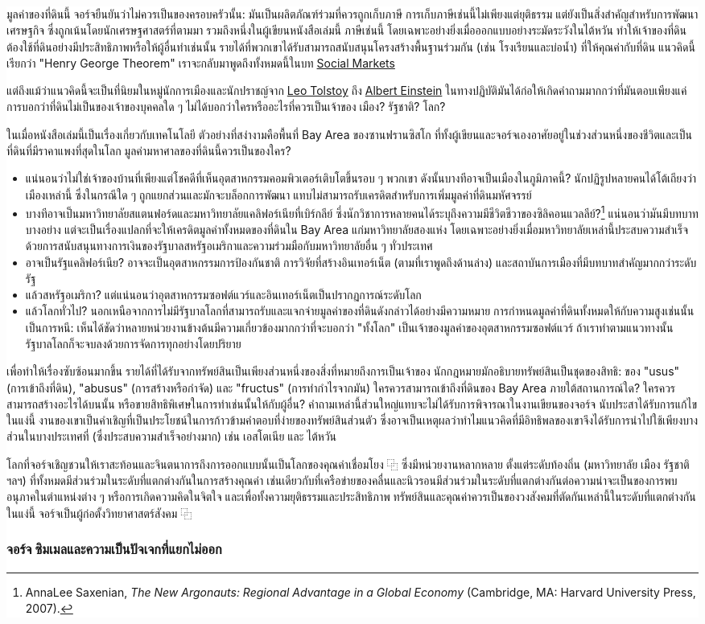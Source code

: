 มูลค่าของที่ดินนี้ จอร์จยืนยันว่าไม่ควรเป็นของครอบครัวนั้น: มันเป็นผลิตภัณฑ์ร่วมที่ควรถูกเก็บภาษี การเก็บภาษีเช่นนี้ไม่เพียงแต่ยุติธรรม แต่ยังเป็นสิ่งสำคัญสำหรับการพัฒนาเศรษฐกิจ ซึ่งถูกเน้นโดยนักเศรษฐศาสตร์ที่ตามมา รวมถึงหนึ่งในผู้เขียนหนังสือเล่มนี้ ภาษีเช่นนี้ โดยเฉพาะอย่างยิ่งเมื่อออกแบบอย่างระมัดระวังในไต้หวัน ทำให้เจ้าของที่ดินต้องใช้ที่ดินอย่างมีประสิทธิภาพหรือให้ผู้อื่นทำเช่นนั้น รายได้ที่พวกเขาได้รับสามารถสนับสนุนโครงสร้างพื้นฐานร่วมกัน (เช่น โรงเรียนและบ่อน้ำ) ที่ให้คุณค่ากับที่ดิน แนวคิดนี้เรียกว่า "Henry George Theorem" เราจะกลับมาพูดถึงทั้งหมดนี้ในบท [Social Markets](https://www.plurality.net/v/chapters/5-7/eng/?mode=dark)

แต่ถึงแม้ว่าแนวคิดนี้จะเป็นที่นิยมในหมู่นักการเมืองและนักปราชญ์จาก [Leo Tolstoy](https://www.marxists.org/archive/tolstoy/unknown/tolstoy-on-georgism.html) ถึง [Albert Einstein](https://www.cooperative-individualism.org/einstein-albert_henry-george-and-his-principles-1934.htm) ในทางปฏิบัติมันได้ก่อให้เกิดคำถามมากกว่าที่มันตอบเพียงแค่การบอกว่าที่ดินไม่เป็นของเจ้าของบุคคลใด ๆ ไม่ได้บอกว่าใครหรืออะไรที่ควรเป็นเจ้าของ เมือง? รัฐชาติ? โลก?


ในเมื่อหนังสือเล่มนี้เป็นเรื่องเกี่ยวกับเทคโนโลยี ตัวอย่างที่สง่างามคือพื้นที่ Bay Area ของซานฟรานซิสโก ที่ทั้งผู้เขียนและจอร์จเองอาศัยอยู่ในช่วงส่วนหนึ่งของชีวิตและเป็นที่ดินที่มีราคาแพงที่สุดในโลก มูลค่ามหาศาลของที่ดินนี้ควรเป็นของใคร?

* แน่นอนว่าไม่ใช่เจ้าของบ้านที่เพียงแต่โชคดีที่เห็นอุตสาหกรรมคอมพิวเตอร์เติบโตขึ้นรอบ ๆ พวกเขา ดังนั้นบางทีอาจเป็นเมืองในภูมิภาคนี้? นักปฏิรูปหลายคนได้โต้เถียงว่าเมืองเหล่านี้ ซึ่งในกรณีใด ๆ ถูกแยกส่วนและมักจะบล็อกการพัฒนา แทบไม่สามารถรับเครดิตสำหรับการเพิ่มมูลค่าที่ดินมหัศจรรย์
* บางทีอาจเป็นมหาวิทยาลัยสแตนฟอร์ดและมหาวิทยาลัยแคลิฟอร์เนียที่เบิร์กลีย์ ซึ่งนักวิชาการหลายคนได้ระบุถึงความมีชีวิตชีวาของซิลิคอนแวลลีย์?[^Sax] แน่นอนว่ามันมีบทบาทบางอย่าง แต่จะเป็นเรื่องแปลกที่จะให้เครดิตมูลค่าทั้งหมดของที่ดินใน Bay Area แก่มหาวิทยาลัยสองแห่ง โดยเฉพาะอย่างยิ่งเมื่อมหาวิทยาลัยเหล่านี้ประสบความสำเร็จด้วยการสนับสนุนทางการเงินของรัฐบาลสหรัฐอเมริกาและความร่วมมือกับมหาวิทยาลัยอื่น ๆ ทั่วประเทศ
* อาจเป็นรัฐแคลิฟอร์เนีย? อาจจะเป็นอุตสาหกรรมการป้องกันชาติ การวิจัยที่สร้างอินเทอร์เน็ต (ตามที่เราพูดถึงด้านล่าง) และสถาบันการเมืองที่มีบทบาทสำคัญมากกว่าระดับรัฐ
* แล้วสหรัฐอเมริกา? แต่แน่นอนว่าอุตสาหกรรมซอฟต์แวร์และอินเทอร์เน็ตเป็นปรากฏการณ์ระดับโลก
* แล้วโลกทั่วไป? นอกเหนือจากการไม่มีรัฐบาลโลกที่สามารถรับและแจกจ่ายมูลค่าของที่ดินดังกล่าวได้อย่างมีความหมาย การกำหนดมูลค่าที่ดินทั้งหมดให้กับความสูงเช่นนั้นเป็นการหนี: เห็นได้ชัดว่าหลายหน่วยงานข้างต้นมีความเกี่ยวข้องมากกว่าที่จะบอกว่า "ทั้งโลก" เป็นเจ้าของมูลค่าของอุตสาหกรรมซอฟต์แวร์ ถ้าเราทำตามแนวทางนั้น รัฐบาลโลกก็จะจบลงด้วยการจัดการทุกอย่างโดยปริยาย

[^Sax]: AnnaLee Saxenian, *The New Argonauts: Regional Advantage in a Global Economy* (Cambridge, MA: Harvard University Press, 2007).

เพื่อทำให้เรื่องซับซ้อนมากขึ้น รายได้ที่ได้รับจากทรัพย์สินเป็นเพียงส่วนหนึ่งของสิ่งที่หมายถึงการเป็นเจ้าของ นักกฎหมายมักอธิบายทรัพย์สินเป็นชุดของสิทธิ: ของ "usus" (การเข้าถึงที่ดิน), "abusus" (การสร้างหรือกำจัด) และ "fructus" (การทำกำไรจากมัน) ใครควรสามารถเข้าถึงที่ดินของ Bay Area ภายใต้สถานการณ์ใด? ใครควรสามารถสร้างอะไรได้บนนั้น หรือขายสิทธิพิเศษในการทำเช่นนั้นให้กับผู้อื่น? คำถามเหล่านี้ส่วนใหญ่แทบจะไม่ได้รับการพิจารณาในงานเขียนของจอร์จ นับประสาได้รับการแก้ไข ในแง่นี้ งานของเขาเป็นคำเชิญที่เป็นประโยชน์ในการก้าวข้ามคำตอบที่ง่ายของทรัพย์สินส่วนตัว ซึ่งอาจเป็นเหตุผลว่าทำไมแนวคิดที่มีอิทธิพลของเขาจึงได้รับการนำไปใช้เพียงบางส่วนในบางประเทศที่ (ซึ่งประสบความสำเร็จอย่างมาก) เช่น เอสโตเนีย และ ไต้หวัน

โลกที่จอร์จเชิญชวนให้เราสะท้อนและจินตนาการถึงการออกแบบนั้นเป็นโลกของคุณค่าเชื่อมโยง ⿻ ซึ่งมีหน่วยงานหลากหลาย ตั้งแต่ระดับท้องถิ่น (มหาวิทยาลัย เมือง รัฐชาติ ฯลฯ) ที่ทั้งหมดมีส่วนร่วมในระดับที่แตกต่างกันในการสร้างคุณค่า เช่นเดียวกับที่เครือข่ายของคลื่นและนิวรอนมีส่วนร่วมในระดับที่แตกต่างกันต่อความน่าจะเป็นของการพบอนุภาคในตำแหน่งต่าง ๆ หรือการเกิดความคิดในจิตใจ และเพื่อทั้งความยุติธรรมและประสิทธิภาพ ทรัพย์สินและคุณค่าควรเป็นของวงสังคมที่ตัดกันเหล่านี้ในระดับที่แตกต่างกัน ในแง่นี้ จอร์จเป็นผู้ก่อตั้งวิทยาศาสตร์สังคม ⿻




### จอร์จ ซิมเมลและความเป็นปัจเจกที่แยกไม่ออก


[^Public]: John Dewey, *The Public and its Problems* (New York: Holt Publishers, 1927): p. 81.
[^Polanyi]: Karl Polanyi, *The Great Transformation* (New York: Farrar & Rinehart, 1944).
[^universalreg]: ควรสังเกตว่าการลงทะเบียนเกิดทั่วไปเป็นปรากฏการณ์ที่เกิดขึ้นไม่นาน และเพิ่งสำเร็จในสหรัฐอเมริกาในปี 1940 การลงทะเบียนสำหรับหมายเลขประกันสังคมทั่วไปไม่ได้เริ่มต้นจนถึงปี 1987 เมื่อมีการเริ่มต้นการลงทะเบียนที่เกิดขึ้นโดยความร่วมมือกับรัฐบาลท้องถิ่นที่บันทึกการเกิด
[^Exceptions]: มีข้อยกเว้นที่จำกัดในหลาย ๆ ด้านที่พิสูจน์กฎ ตัวอย่างที่โดดเด่นที่สุดสองตัวอย่างคือ "สัดส่วนถดถอย" และ "การร่วมมือกัน" หลายระบบของรัฐบาลกลาง (เช่น สหรัฐอเมริกา) ใช้หลักการของสัดส่วนถดถอยซึ่งเราจะกล่าวถึงในภายหลัง: โดยเฉพาะ หน่วยย่อยที่เล็กกว่า (เช่น จังหวัดในการลงคะแนนเสียงระดับชาติ) จะมีการเป็นตัวแทนมากกว่าประชากรของพวกเขา บางประเทศยังมีโครงสร้างร่วมมือกันซึ่งกลุ่มสังคมที่กำหนดไว้ (เช่น ศาสนาหรือพรรคการเมือง) ตกลงที่จะแบ่งปันอำนาจในลักษณะที่ระบุไว้ ทำให้แม้ว่าการลงคะแนนเสียงของกลุ่มหนึ่งจะลดลง พวกเขายังคงรักษาอำนาจทางประวัติศาสตร์บางอย่างของพวกเขา อย่างไรก็ตาม ตัวอย่างที่เป็นข้อยกเว้นเหล่านี้มีน้อยและมักเป็นหัวข้อของการโต้แย้งต่อเนื่อง โดยมีแรงกดดันทางการเมืองที่สำคัญในการ "ปฏิรูป" พวกเขาในทิศทางของระบบหนึ่งคนหนึ่งเสียงมาตรฐาน
[^DawnEverything]: David Graeber และ David Wengrow, *The Dawn of Everything* (London: Allen Lane, 2021).
[^PP]: Henry George, *Progress and Poverty: An Inquiry into the Cause of Industrial Depressions and of Increase of Want with Increase of Wealth: The Remedy* (New York: D. Appleton and Company, 1879)
[^Englandbio]: Christopher William England, *Land and Liberty: Henry George and the Crafting of Modern Liberalism* (Baltimore, MD: Johns Hopkins University Press, 2023).
[^Monopoly]: Mary Pilon, *The Monopolists: Obsession, Fury and the Scandal Behind the World's Favorite Board Game* (New York: Bloomsbury, 2015).
[^Sahlins]: Marshall Sahlins, *Stone Age Economics* (Chicago: Aldine-Atherton, 1972).
[^Westbrook]: Robert Westbrook, *John Dewey and American Democracy* (Ithaca, NY: Cornell University Press).
[^Soziologie]: Georg Simmel, _Soziologie: Untersuchungen Über Die Formen Der Vergesellschaftung_, Prague: e-artnow, 2017.
[^InfluenceOfSimmel]: Miloš Broćić, and Daniel Silver, “The Influence of Simmel on American Sociology since 1975,” _Annual Review of Sociology_ 47, no. 1 (July 31, 2021): 87–108, https://doi.org/10.1146/annurev-soc-090320-033647.
[^SecretSocieties]: Georg Simmel, “The Sociology of Secrecy and of Secret Societies,” _American Journal of Sociology_ 11, no. 4 (January 1906): 441–98, https://doi.org/10.1086/211418.
[^PublicProblems]: John Dewey, op. cit.
[^WEIRDest]: Joseph Henrich, _The WEIRDest People in the World How the West Became Psychologically Peculiar and Particularly Prosperous_, (New York Macmillan, 2010).
[^TheModernState]: Andreas Anter, _Max Weber's Theory of the Modern State_, (Palgrave Macmillan, 2014).
[^Cybernetics]: Norbert Wiener, *Cybernetics, Or Control and Communication in the Animal and the Machine* (Paris: Hermann & Cie, 1948).
[^HumanUse]: Norbert Wiener, *Human Use of Human Beings* (Boston: Houghton Mifflin, 1950).